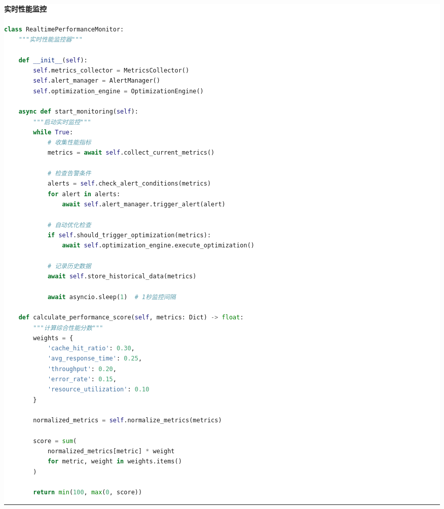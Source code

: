 #### 实时性能监控
```python
class RealtimePerformanceMonitor:
    """实时性能监控器"""
    
    def __init__(self):
        self.metrics_collector = MetricsCollector()
        self.alert_manager = AlertManager()
        self.optimization_engine = OptimizationEngine()
    
    async def start_monitoring(self):
        """启动实时监控"""
        while True:
            # 收集性能指标
            metrics = await self.collect_current_metrics()
            
            # 检查告警条件
            alerts = self.check_alert_conditions(metrics)
            for alert in alerts:
                await self.alert_manager.trigger_alert(alert)
            
            # 自动优化检查
            if self.should_trigger_optimization(metrics):
                await self.optimization_engine.execute_optimization()
            
            # 记录历史数据
            await self.store_historical_data(metrics)
            
            await asyncio.sleep(1)  # 1秒监控间隔
    
    def calculate_performance_score(self, metrics: Dict) -> float:
        """计算综合性能分数"""
        weights = {
            'cache_hit_ratio': 0.30,
            'avg_response_time': 0.25,
            'throughput': 0.20,
            'error_rate': 0.15,
            'resource_utilization': 0.10
        }
        
        normalized_metrics = self.normalize_metrics(metrics)
        
        score = sum(
            normalized_metrics[metric] * weight 
            for metric, weight in weights.items()
        )
        
        return min(100, max(0, score))
```

---
